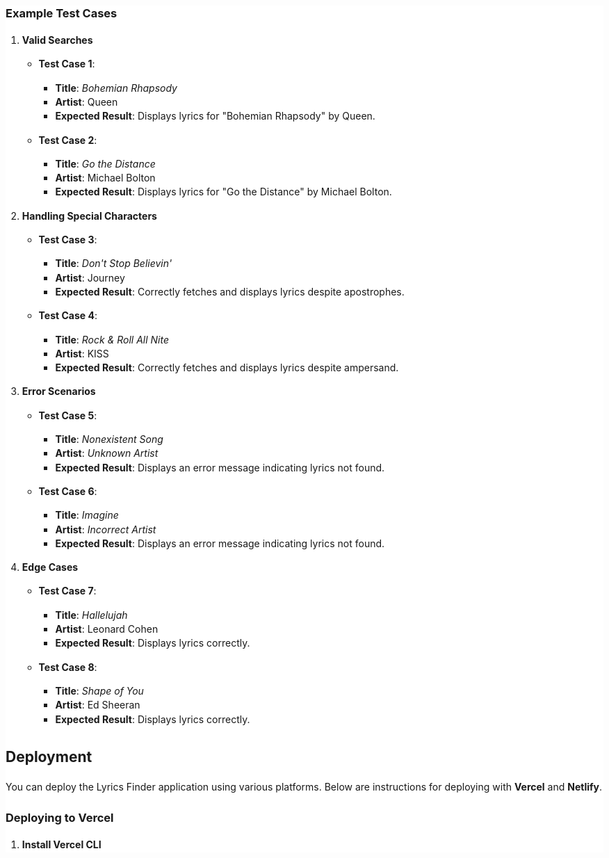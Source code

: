 ### Example Test Cases

1. **Valid Searches**
   - **Test Case 1**:
     - **Title**: *Bohemian Rhapsody*
     - **Artist**: Queen
     - **Expected Result**: Displays lyrics for "Bohemian Rhapsody" by Queen.

   - **Test Case 2**:
     - **Title**: *Go the Distance*
     - **Artist**: Michael Bolton
     - **Expected Result**: Displays lyrics for "Go the Distance" by Michael Bolton.

2. **Handling Special Characters**
   - **Test Case 3**:
     - **Title**: *Don't Stop Believin'*
     - **Artist**: Journey
     - **Expected Result**: Correctly fetches and displays lyrics despite apostrophes.

   - **Test Case 4**:
     - **Title**: *Rock & Roll All Nite*
     - **Artist**: KISS
     - **Expected Result**: Correctly fetches and displays lyrics despite ampersand.

3. **Error Scenarios**
   - **Test Case 5**:
     - **Title**: *Nonexistent Song*
     - **Artist**: *Unknown Artist*
     - **Expected Result**: Displays an error message indicating lyrics not found.

   - **Test Case 6**:
     - **Title**: *Imagine*
     - **Artist**: *Incorrect Artist*
     - **Expected Result**: Displays an error message indicating lyrics not found.

4. **Edge Cases**
   - **Test Case 7**:
     - **Title**: *Hallelujah*
     - **Artist**: Leonard Cohen
     - **Expected Result**: Displays lyrics correctly.

   - **Test Case 8**:
     - **Title**: *Shape of You*
     - **Artist**: Ed Sheeran
     - **Expected Result**: Displays lyrics correctly.

## Deployment

You can deploy the Lyrics Finder application using various platforms. Below are instructions for deploying with **Vercel** and **Netlify**.

### Deploying to Vercel

1. **Install Vercel CLI**
